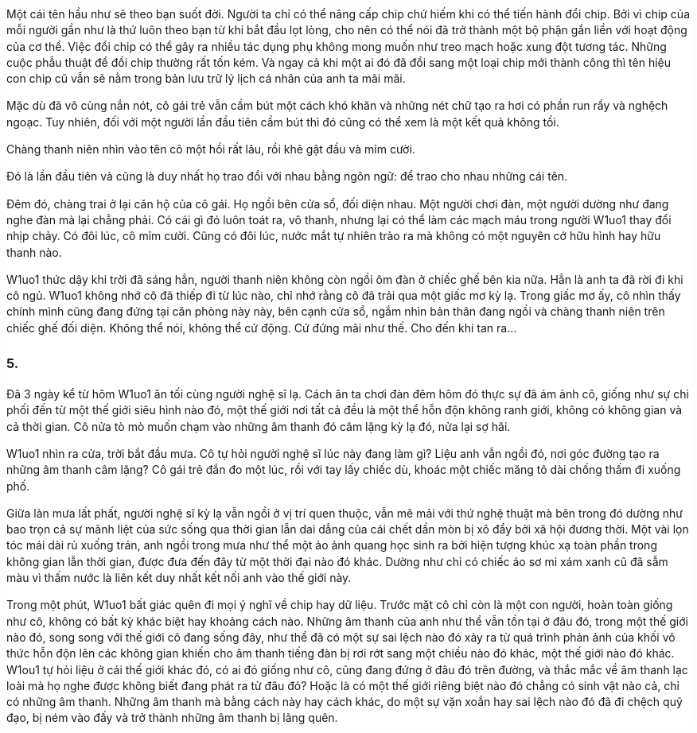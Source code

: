 Một cái tên hầu như sẽ theo bạn suốt đời. Người ta chỉ có thể nâng cấp chip chứ hiếm khi có thể tiến hành đổi chip. Bởi vì chip của mỗi người gần như là thứ luôn theo bạn từ khi bắt đầu lọt lòng, cho nên có thể nói đã trở thành một bộ phận gắn liền với hoạt động của cơ thể. Việc đổi chip có thể gây ra nhiều tác dụng phụ không mong muốn như treo mạch hoặc xung đột tương tác. Những cuộc phẫu thuật để đổi chip thường rất tốn kém. Và ngay cả khi một ai đó đã đổi sang một loại chip mới thành công thì tên hiệu con chip cũ vẫn sẽ nằm trong bản lưu trữ lý lịch cá nhân của anh ta mãi mãi.


Mặc dù đã vô cùng nắn nót, cô gái trẻ vẫn cầm bút một cách khó khăn và những nét chữ tạo ra hơi có phần run rẩy và nghệch ngoạc. Tuy nhiên, đối với một người lần đầu tiên cầm bút thì đó cũng có thể xem là một kết quả không tồi.

Chàng thanh niên nhìn vào tên cô một hồi rất lâu, rồi khẽ gật đầu và mỉm cười. 


Đó là lần đầu tiên và cũng là duy nhất họ trao đổi với nhau bằng ngôn ngữ: để trao cho nhau những cái tên.



Đêm đó, chàng trai ở lại căn hộ của cô gái. Họ ngồi bên cửa sổ, đối diện nhau. Một người chơi đàn, một người dường như đang nghe đàn mà lại chẳng phải. Có cái gì đó luôn toát ra, vô thanh, nhưng lại có thể làm các mạch máu trong người W1uo1 thay đổi nhịp chảy. Có đôi lúc, cô mỉm cười. Cũng có đôi lúc, nước mắt tự nhiên trào ra mà không có một nguyên cớ hữu hình hay hữu thanh nào.


W1uo1 thức dậy khi trời đã sáng hẳn, người thanh niên không còn ngồi ôm đàn ở chiếc ghế bên kia nữa. Hẳn là anh ta đã rời đi khi cô ngủ. W1uo1 không nhớ cô đã thiếp đi từ lúc nào, chỉ nhớ rằng cô đã trải qua một giấc mơ kỳ lạ. Trong giấc mơ ấy, cô nhìn thấy chính mình cũng đang đứng tại căn phòng này này, bên cạnh cửa sổ, ngắm nhìn bản thân đang ngồi và chàng thanh niên trên chiếc ghế đối diện. Không thể nói, không thể cử động. Cứ đứng mãi như thế. Cho đến khi tan ra…





 
### 5.


Đã 3 ngày kể từ hôm W1uo1 ăn tối cùng người nghệ sĩ lạ. Cách ăn ta chơi đàn đêm hôm đó thực sự đã ám ảnh cô, giống như sự chi phối đến từ một thế giới siêu hình nào đó, một thế giới nơi tất cả đều là một thể hỗn độn không ranh giới, không có không gian và cả thời gian. Cô nửa tò mò muốn chạm vào những âm thanh đó câm lặng kỳ lạ đó, nửa lại sợ hãi. 




W1uo1 nhìn ra cửa, trời bắt đầu mưa. Cô tự hỏi người nghệ sĩ lúc này đang làm gì? Liệu anh vẫn ngồi đó, nơi góc đường tạo ra những âm thanh câm lặng? Cô gái trẻ đắn đo một lúc, rồi với tay lấy chiếc dù, khoác một chiếc măng tô dài chống thấm đi xuống phố.


Giữa làn mưa lất phất, người nghệ sĩ kỳ lạ vẫn ngồi ở vị trí quen thuộc, vẫn mê mải với thứ nghệ thuật mà bên trong đó dường như bao trọn cả sự mãnh liệt của sức sống qua thời gian lẫn dai dẳng của cái chết dần mòn bị xô đẩy bởi xã hội đương thời. Một vài lọn tóc mái dài rủ xuống trán, anh ngồi trong mưa như thể một ảo ảnh quang học sinh ra bởi hiện tượng khúc xạ toàn phần trong không gian lẫn thời gian, được đưa đến đây từ một thời đại nào đó khác. Dường như chỉ có chiếc áo sơ mi xám xanh cũ đã sẫm màu vì thấm nước là liên kết duy nhất kết nối anh vào thế giới này. 

Trong một phút, W1uo1 bất giác quên đi mọi ý nghĩ về chip hay dữ liệu. Trước mặt cô chỉ còn là một con người, hoàn toàn giống như cô, không có bất kỳ khác biệt hay khoảng cách nào. Những âm thanh của anh như thể vẫn tồn tại ở đâu đó, trong một thế giới nào đó, song song với thế giới cô đang sống đây, như thể đã có một sự sai lệch nào đó xảy ra từ quá trình phản ảnh của khối vô thức hỗn độn lên các không gian khiến cho âm thanh tiếng đàn bị rơi rớt sang một chiều nào đó khác, một thế giới nào đó khác. W1ou1 tự hỏi liệu ở cái thế giới khác đó, có ai đó giống như cô, cũng đang đứng ở đâu đó trên đường, và thắc mắc về âm thanh lạc loài mà họ nghe được không biết đang phát ra từ đâu đó? Hoặc là có một thế giới riêng biệt nào đó chẳng có sinh vật nào cả, chỉ có những âm thanh. Những âm thanh mà bằng cách này hay cách khác, do một sự vặn xoắn hay sai lệch nào đó đã đi chệch quỹ đạo, bị ném vào đấy và trở thành những âm thanh bị lãng quên.
